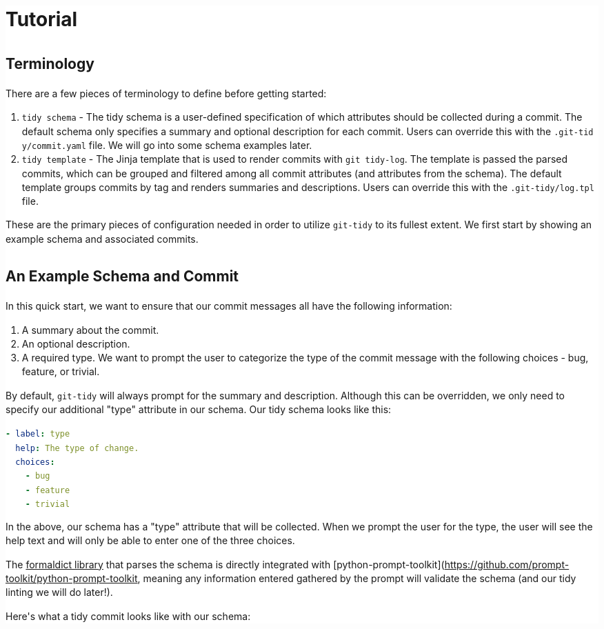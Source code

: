 # Tutorial

## Terminology

There are a few pieces of terminology to define before getting started:

1. `tidy schema` - The tidy schema is a user-defined specification of which attributes should be collected during a commit. The default schema only specifies a summary and optional description for each commit. Users can override this with the `.git-tidy/commit.yaml` file. We will go into some schema examples later.
2. `tidy template` - The Jinja template that is used to render commits with `git tidy-log`. The template is passed the parsed commits, which can be grouped and filtered among all commit attributes (and attributes from the schema). The default template groups commits by tag and renders summaries and descriptions. Users can override this with the `.git-tidy/log.tpl` file.

These are the primary pieces of configuration needed in order to utilize `git-tidy` to its fullest extent. We first start by showing an example schema and associated commits.

## An Example Schema and Commit

In this quick start, we want to ensure that our commit messages all have the following information:

1. A summary about the commit.
2. An optional description.
3. A required type. We want to prompt the user to categorize the type of the commit message with the following choices - bug, feature, or trivial.

By default, `git-tidy` will always prompt for the summary and description. Although this can be overridden, we only need to specify our additional "type" attribute in our schema. Our tidy schema looks like this:

```yaml
- label: type
  help: The type of change.
  choices:
    - bug
    - feature
    - trivial
```

In the above, our schema has a "type" attribute that will be collected. When we prompt the user for the type, the user will see the help text and will only be able to enter one of the three choices.

The [formaldict library](https://github.com/Opus10/formaldict) that parses the schema is directly integrated with [python-prompt-toolkit](https://github.com/prompt-toolkit/python-prompt-toolkit, meaning any information entered gathered by the prompt will validate the schema (and our tidy linting we will do later!).

Here's what a tidy commit looks like with our schema:
